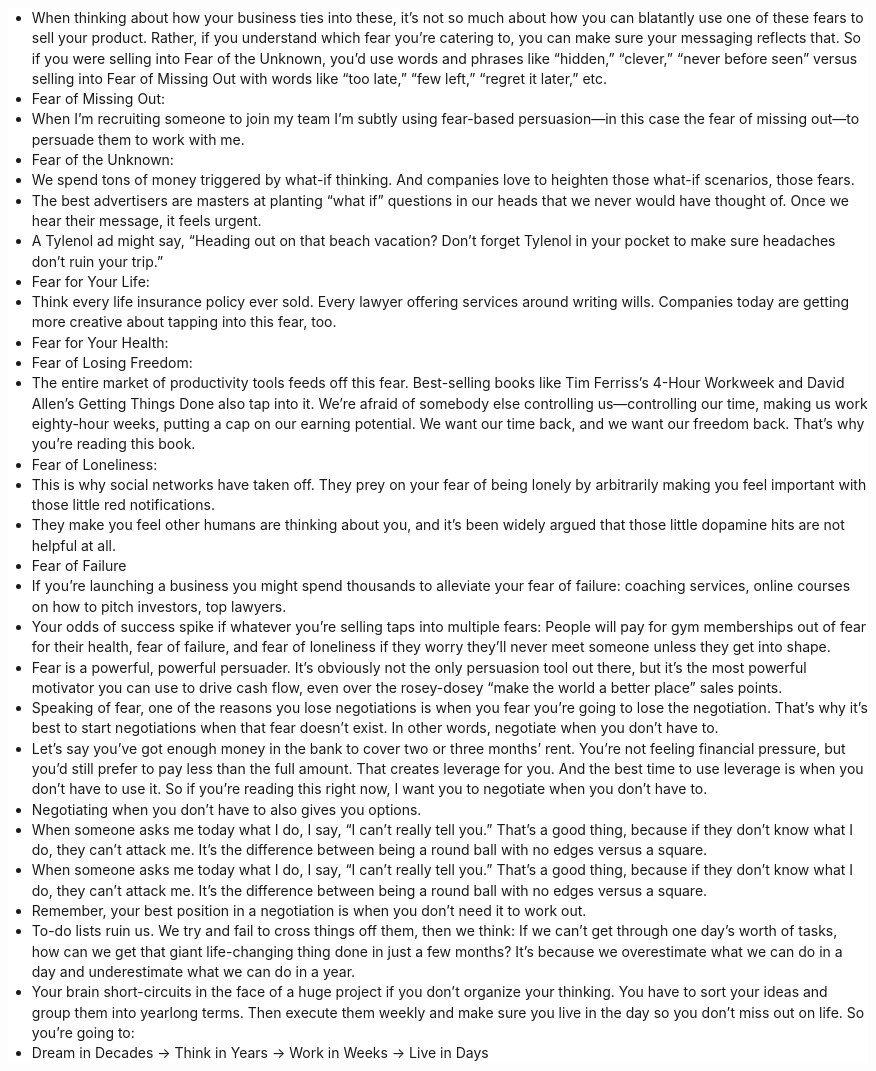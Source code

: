 * When thinking about how your business ties into these, it’s not so much about how you can blatantly use one of these fears to sell your product. Rather, if you understand which fear you’re catering to, you can make sure your messaging reflects that. So if you were selling into Fear of the Unknown, you’d use words and phrases like “hidden,” “clever,” “never before seen” versus selling into Fear of Missing Out with words like “too late,” “few left,” “regret it later,” etc.
* Fear of Missing Out:
* When I’m recruiting someone to join my team I’m subtly using fear-based persuasion—in this case the fear of missing out—to persuade them to work with me.
* Fear of the Unknown:
* We spend tons of money triggered by what-if thinking. And companies love to heighten those what-if scenarios, those fears.
* The best advertisers are masters at planting “what if” questions in our heads that we never would have thought of. Once we hear their message, it feels urgent.
* A Tylenol ad might say, “Heading out on that beach vacation? Don’t forget Tylenol in your pocket to make sure headaches don’t ruin your trip.”
* Fear for Your Life:
* Think every life insurance policy ever sold. Every lawyer offering services around writing wills. Companies today are getting more creative about tapping into this fear, too.
* Fear for Your Health:
* Fear of Losing Freedom:
* The entire market of productivity tools feeds off this fear. Best-selling books like Tim Ferriss’s 4-Hour Workweek and David Allen’s Getting Things Done also tap into it. We’re afraid of somebody else controlling us—controlling our time, making us work eighty-hour weeks, putting a cap on our earning potential. We want our time back, and we want our freedom back. That’s why you’re reading this book.
* Fear of Loneliness:
* This is why social networks have taken off. They prey on your fear of being lonely by arbitrarily making you feel important with those little red notifications.
* They make you feel other humans are thinking about you, and it’s been widely argued that those little dopamine hits are not helpful at all.
* Fear of Failure
* If you’re launching a business you might spend thousands to alleviate your fear of failure: coaching services, online courses on how to pitch investors, top lawyers.
* Your odds of success spike if whatever you’re selling taps into multiple fears: People will pay for gym memberships out of fear for their health, fear of failure, and fear of loneliness if they worry they’ll never meet someone unless they get into shape.
* Fear is a powerful, powerful persuader. It’s obviously not the only persuasion tool out there, but it’s the most powerful motivator you can use to drive cash flow, even over the rosey-dosey “make the world a better place” sales points.
* Speaking of fear, one of the reasons you lose negotiations is when you fear you’re going to lose the negotiation. That’s why it’s best to start negotiations when that fear doesn’t exist. In other words, negotiate when you don’t have to.
* Let’s say you’ve got enough money in the bank to cover two or three months’ rent. You’re not feeling financial pressure, but you’d still prefer to pay less than the full amount. That creates leverage for you. And the best time to use leverage is when you don’t have to use it. So if you’re reading this right now, I want you to negotiate when you don’t have to.
* Negotiating when you don’t have to also gives you options.
* When someone asks me today what I do, I say, “I can’t really tell you.” That’s a good thing, because if they don’t know what I do, they can’t attack me. It’s the difference between being a round ball with no edges versus a square.
* When someone asks me today what I do, I say, “I can’t really tell you.” That’s a good thing, because if they don’t know what I do, they can’t attack me. It’s the difference between being a round ball with no edges versus a square.
* Remember, your best position in a negotiation is when you don’t need it to work out.
* To-do lists ruin us. We try and fail to cross things off them, then we think: If we can’t get through one day’s worth of tasks, how can we get that giant life-changing thing done in just a few months? It’s because we overestimate what we can do in a day and underestimate what we can do in a year.
* Your brain short-circuits in the face of a huge project if you don’t organize your thinking. You have to sort your ideas and group them into yearlong terms. Then execute them weekly and make sure you live in the day so you don’t miss out on life. So you’re going to:
* Dream in Decades → Think in Years → Work in Weeks → Live in Days